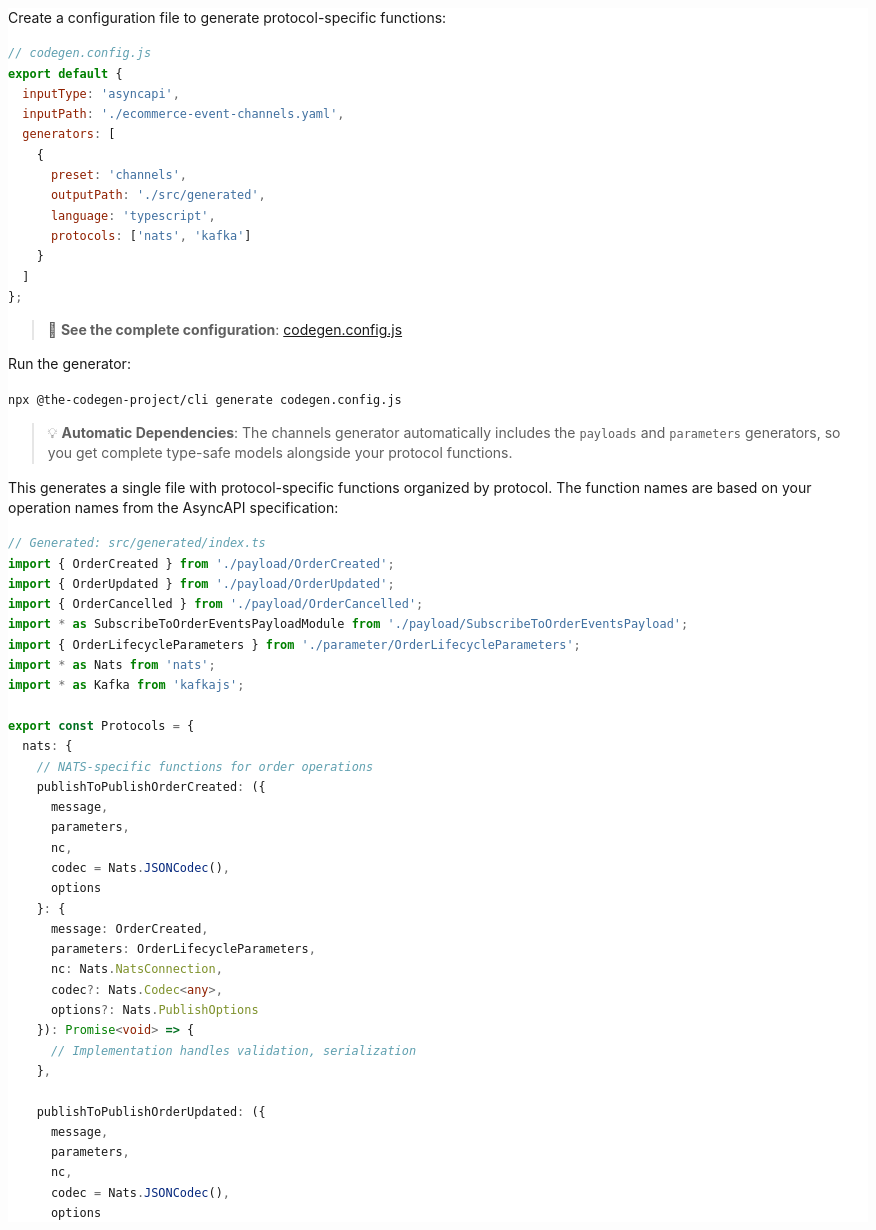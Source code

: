 Create a configuration file to generate protocol-specific functions:

```js
// codegen.config.js
export default {
  inputType: 'asyncapi',
  inputPath: './ecommerce-event-channels.yaml',
  generators: [
    {
      preset: 'channels',
      outputPath: './src/generated',
      language: 'typescript',
      protocols: ['nats', 'kafka']
    }
  ]
};
```

> 📁 **See the complete configuration**: [codegen.config.js](https://github.com/the-codegen-project/cli/blob/main/examples/ecommerce-asyncapi-channels/codegen.config.js)

Run the generator:

```bash
npx @the-codegen-project/cli generate codegen.config.js
```

> 💡 **Automatic Dependencies**: The channels generator automatically includes the `payloads` and `parameters` generators, so you get complete type-safe models alongside your protocol functions.

This generates a single file with protocol-specific functions organized by protocol. The function names are based on your operation names from the AsyncAPI specification:

```typescript
// Generated: src/generated/index.ts
import { OrderCreated } from './payload/OrderCreated';
import { OrderUpdated } from './payload/OrderUpdated';
import { OrderCancelled } from './payload/OrderCancelled';
import * as SubscribeToOrderEventsPayloadModule from './payload/SubscribeToOrderEventsPayload';
import { OrderLifecycleParameters } from './parameter/OrderLifecycleParameters';
import * as Nats from 'nats';
import * as Kafka from 'kafkajs';

export const Protocols = {
  nats: {
    // NATS-specific functions for order operations
    publishToPublishOrderCreated: ({
      message, 
      parameters, 
      nc, 
      codec = Nats.JSONCodec(), 
      options
    }: {
      message: OrderCreated, 
      parameters: OrderLifecycleParameters, 
      nc: Nats.NatsConnection, 
      codec?: Nats.Codec<any>, 
      options?: Nats.PublishOptions
    }): Promise<void> => {
      // Implementation handles validation, serialization
    },

    publishToPublishOrderUpdated: ({
      message, 
      parameters, 
      nc, 
      codec = Nats.JSONCodec(), 
      options
```